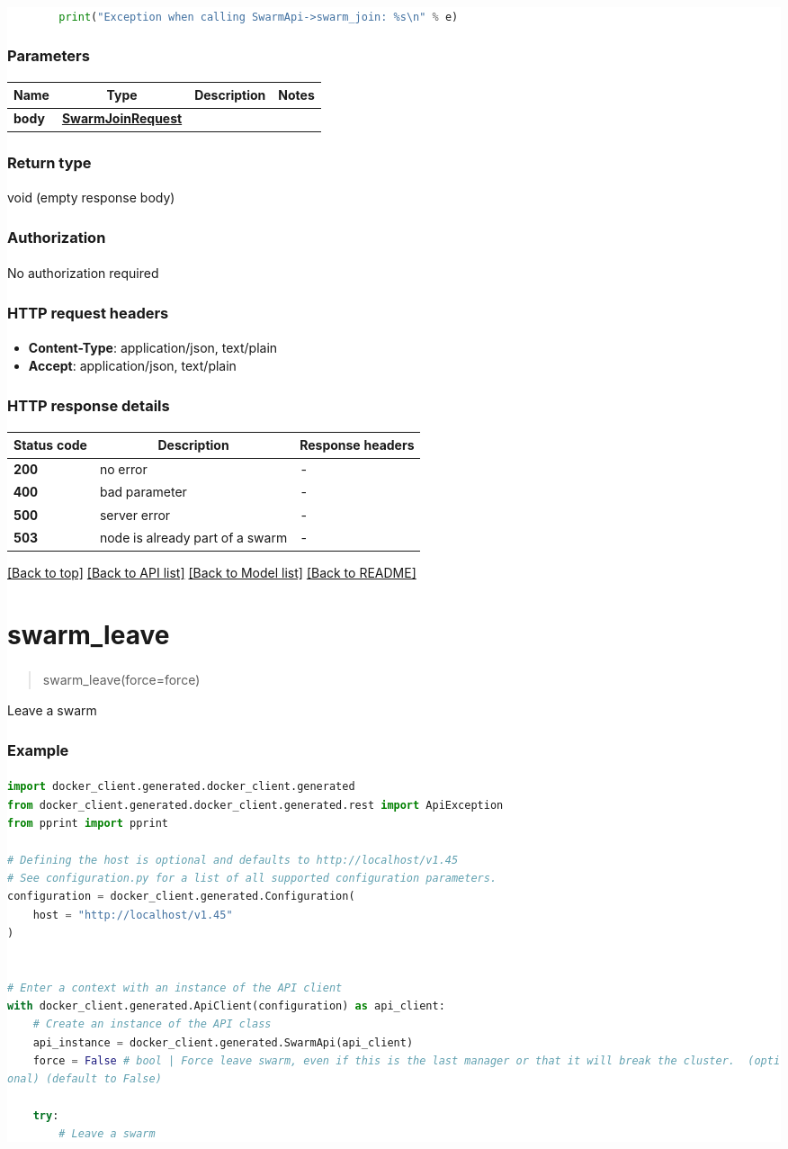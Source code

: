 ```python
        print("Exception when calling SwarmApi->swarm_join: %s\n" % e)
```



### Parameters


Name | Type | Description  | Notes
------------- | ------------- | ------------- | -------------
 **body** | [**SwarmJoinRequest**](SwarmJoinRequest.md)|  | 

### Return type

void (empty response body)

### Authorization

No authorization required

### HTTP request headers

 - **Content-Type**: application/json, text/plain
 - **Accept**: application/json, text/plain

### HTTP response details

| Status code | Description | Response headers |
|-------------|-------------|------------------|
**200** | no error |  -  |
**400** | bad parameter |  -  |
**500** | server error |  -  |
**503** | node is already part of a swarm |  -  |

[[Back to top]](#) [[Back to API list]](../README.md#documentation-for-api-endpoints) [[Back to Model list]](../README.md#documentation-for-models) [[Back to README]](../README.md)

# **swarm_leave**
> swarm_leave(force=force)

Leave a swarm

### Example


```python
import docker_client.generated.docker_client.generated
from docker_client.generated.docker_client.generated.rest import ApiException
from pprint import pprint

# Defining the host is optional and defaults to http://localhost/v1.45
# See configuration.py for a list of all supported configuration parameters.
configuration = docker_client.generated.Configuration(
    host = "http://localhost/v1.45"
)


# Enter a context with an instance of the API client
with docker_client.generated.ApiClient(configuration) as api_client:
    # Create an instance of the API class
    api_instance = docker_client.generated.SwarmApi(api_client)
    force = False # bool | Force leave swarm, even if this is the last manager or that it will break the cluster.  (optional) (default to False)

    try:
        # Leave a swarm
```